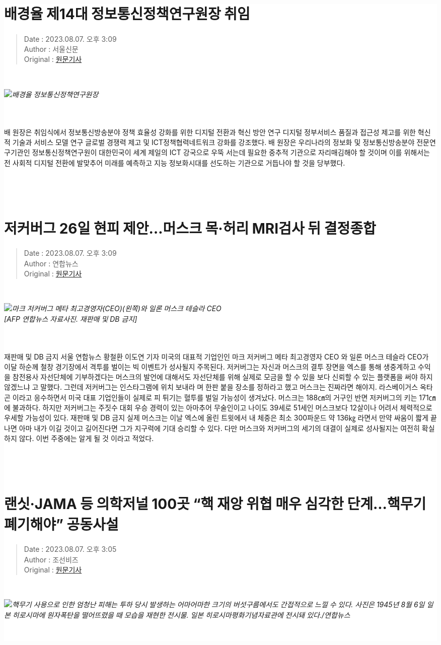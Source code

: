   
# 배경율 제14대 정보통신정책연구원장 취임  
  
> Date : 2023.08.07. 오후 3:09  
> Author : 서울신문  
> Original : [원문기사](https://n.news.naver.com/mnews/article/081/0003383100?sid=105)  
<br/>  
  
<img src="https://imgnews.pstatic.net/image/081/2023/08/07/0003383100_001_20230807150901164.jpg?type=w647" id="img1"></img><em class="img_desc">배경율 정보통신정책연구원장</em>  
<br/><br/>  
  
배 원장은 취임식에서 정보통신방송분야 정책 효율성 강화를 위한 디지털 전환과 혁신 방안 연구 디지털 정부서비스 품질과 접근성 제고를 위한 혁신적 기술과 서비스 모델 연구 글로벌 경쟁력 제고 및 ICT정책협력네트워크 강화를 강조했다.
배 원장은 우리나라의 정보화 및 정보통신방송분야 전문연구기관인 정보통신정책연구원이 대한민국이 세계 제일의 ICT 강국으로 우뚝 서는데 필요한 중추적 기관으로 자리매김해야 할 것이며 이를 위해서는 전 사회적 디지털 전환에 발맞추어 미래를 예측하고 지능 정보화시대를 선도하는 기관으로 거듭나야 할 것을 당부했다.  
<br/><br/><br/>  

  
# 저커버그 26일 현피 제안…머스크 목·허리 MRI검사 뒤 결정종합  
  
> Date : 2023.08.07. 오후 3:09  
> Author : 연합뉴스  
> Original : [원문기사](https://n.news.naver.com/mnews/article/001/0014116912?sid=105)  
<br/>  
  
<img src="https://imgnews.pstatic.net/image/001/2023/08/07/PAF20230807086801009_P4_20230807150937458.jpg?type=w647" id="img1"></img><em class="img_desc">마크 저커버그 메타 최고경영자(CEO)(왼쪽)와 일론 머스크 테슬라 CEO<br/>[AFP 연합뉴스 자료사진. 재판매 및 DB 금지]</em>  
<br/><br/>  
  
재판매 및 DB 금지 서울 연합뉴스 황철환 이도연 기자 미국의 대표적 기업인인 마크 저커버그 메타 최고경영자 CEO 와 일론 머스크 테슬라 CEO가 이달 하순께 철창 경기장에서 격투를 벌이는 빅 이벤트가 성사될지 주목된다.
저커버그는 자신과 머스크의 결투 장면을 엑스를 통해 생중계하고 수익을 참전용사 자선단체에 기부하겠다는 머스크의 발언에 대해서도 자선단체를 위해 실제로 모금을 할 수 있을 보다 신뢰할 수 있는 플랫폼을 써야 하지 않겠느냐 고 말했다.
그런데 저커버그는 인스타그램에 위치 보내라 며 한판 붙을 장소를 정하라고 했고 머스크는 진짜라면 해야지.
라스베이거스 옥타곤 이라고 응수하면서 미국 대표 기업인들이 실제로 피 튀기는 혈투를 벌일 가능성이 생겨났다.
머스크는 188㎝의 거구인 반면 저커버그의 키는 171㎝에 불과하다.
하지만 저커버그는 주짓수 대회 우승 경력이 있는 아마추어 무술인이고 나이도 39세로 51세인 머스크보다 12살이나 어려서 체력적으로 우세할 가능성이 있다.
재판매 및 DB 금지 실제 머스크는 이날 엑스에 올린 트윗에서 내 체중은 최소 300파운드 약 136㎏ 라면서 만약 싸움이 짧게 끝나면 아마 내가 이길 것이고 길어진다면 그가 지구력에 기대 승리할 수 있다.
다만 머스크와 저커버그의 세기의 대결이 실제로 성사될지는 여전히 확실하지 않다.
이번 주중에는 알게 될 것 이라고 적었다.  
<br/><br/><br/>  

  
# 랜싯·JAMA 등 의학저널 100곳  “핵 재앙 위협 매우 심각한 단계...핵무기 폐기해야” 공동사설  
  
> Date : 2023.08.07. 오후 3:05  
> Author : 조선비즈  
> Original : [원문기사](https://n.news.naver.com/mnews/article/366/0000922615?sid=105)  
<br/>  
  
<img src="https://imgnews.pstatic.net/image/366/2023/08/07/0000922615_001_20230807150504479.jpg?type=w647" id="img1"></img><em class="img_desc">핵무기 사용으로 인한 엄청난 피해는 투하 당시 발생하는 어마어마한 크기의 버섯구름에서도 간접적으로 느낄 수 있다. 사진은 1945년 8월 6일 일본 히로시마에 원자폭탄을 떨어뜨렸을 때 모습을 재현한 전시물. 일본 히로시마평화기념자료관에 전시돼 있다./연합뉴스</em>  
<br/><br/>  
  